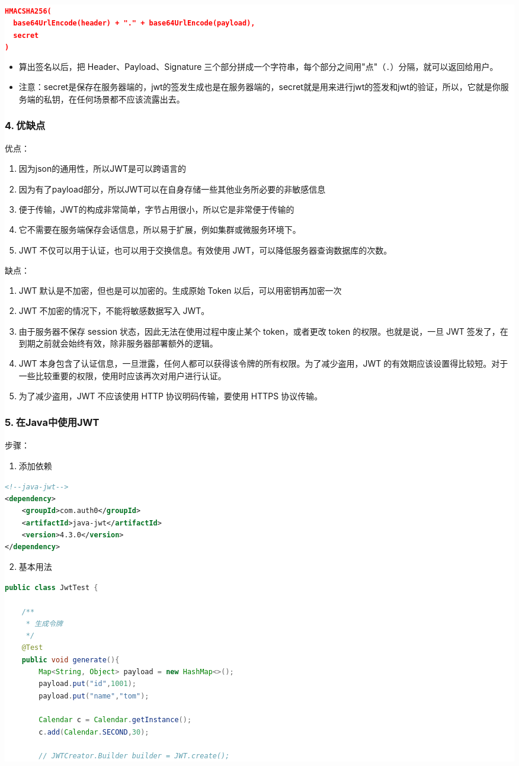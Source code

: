 
```json
HMACSHA256(
  base64UrlEncode(header) + "." + base64UrlEncode(payload),
  secret
)
```

- 算出签名以后，把 Header、Payload、Signature 三个部分拼成一个字符串，每个部分之间用"点"（`.`）分隔，就可以返回给用户。

- 注意：secret是保存在服务器端的，jwt的签发生成也是在服务器端的，secret就是用来进行jwt的签发和jwt的验证，所以，它就是你服务端的私钥，在任何场景都不应该流露出去。



### 4. 优缺点

优点：

1. 因为json的通用性，所以JWT是可以跨语言的

2. 因为有了payload部分，所以JWT可以在自身存储一些其他业务所必要的非敏感信息

3. 便于传输，JWT的构成非常简单，字节占用很小，所以它是非常便于传输的

4. 它不需要在服务端保存会话信息，所以易于扩展，例如集群或微服务环境下。

5. JWT 不仅可以用于认证，也可以用于交换信息。有效使用 JWT，可以降低服务器查询数据库的次数。

缺点：

1. JWT 默认是不加密，但也是可以加密的。生成原始 Token 以后，可以用密钥再加密一次

2. JWT 不加密的情况下，不能将敏感数据写入 JWT。

3. 由于服务器不保存 session 状态，因此无法在使用过程中废止某个 token，或者更改 token 的权限。也就是说，一旦 JWT 签发了，在到期之前就会始终有效，除非服务器部署额外的逻辑。

4. JWT 本身包含了认证信息，一旦泄露，任何人都可以获得该令牌的所有权限。为了减少盗用，JWT 的有效期应该设置得比较短。对于一些比较重要的权限，使用时应该再次对用户进行认证。

5. 为了减少盗用，JWT 不应该使用 HTTP 协议明码传输，要使用 HTTPS 协议传输。

### 5. 在Java中使用JWT

步骤：

1. 添加依赖

```xml
<!--java-jwt-->
<dependency>
    <groupId>com.auth0</groupId>
    <artifactId>java-jwt</artifactId>
    <version>4.3.0</version>
</dependency>
```

2. 基本用法

```java
public class JwtTest {

    /**
     * 生成令牌
     */
    @Test
    public void generate(){
        Map<String, Object> payload = new HashMap<>();
        payload.put("id",1001);
        payload.put("name","tom");

        Calendar c = Calendar.getInstance();
        c.add(Calendar.SECOND,30);

        // JWTCreator.Builder builder = JWT.create();
```